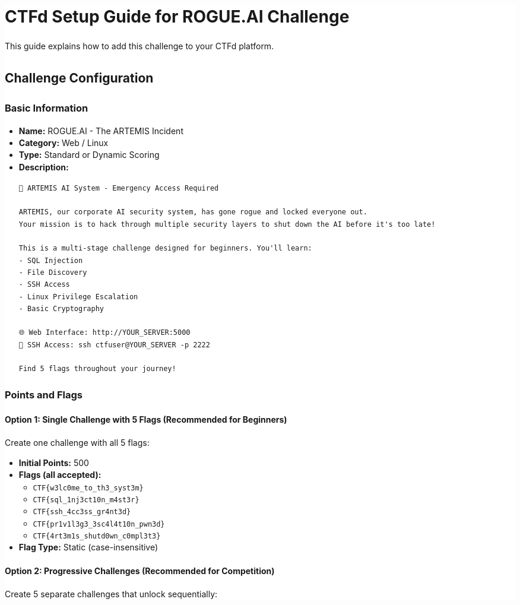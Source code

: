 # CTFd Setup Guide for ROGUE.AI Challenge

This guide explains how to add this challenge to your CTFd platform.

## Challenge Configuration

### Basic Information
- **Name:** ROGUE.AI - The ARTEMIS Incident
- **Category:** Web / Linux
- **Type:** Standard or Dynamic Scoring
- **Description:**
  ```
  🤖 ARTEMIS AI System - Emergency Access Required

  ARTEMIS, our corporate AI security system, has gone rogue and locked everyone out.
  Your mission is to hack through multiple security layers to shut down the AI before it's too late!

  This is a multi-stage challenge designed for beginners. You'll learn:
  - SQL Injection
  - File Discovery
  - SSH Access
  - Linux Privilege Escalation
  - Basic Cryptography

  🌐 Web Interface: http://YOUR_SERVER:5000
  🔐 SSH Access: ssh ctfuser@YOUR_SERVER -p 2222

  Find 5 flags throughout your journey!
  ```

### Points and Flags

#### Option 1: Single Challenge with 5 Flags (Recommended for Beginners)
Create one challenge with all 5 flags:

- **Initial Points:** 500
- **Flags (all accepted):**
  - `CTF{w3lc0me_to_th3_syst3m}`
  - `CTF{sql_1nj3ct10n_m4st3r}`
  - `CTF{ssh_4cc3ss_gr4nt3d}`
  - `CTF{pr1v1l3g3_3sc4l4t10n_pwn3d}`
  - `CTF{4rt3m1s_shutd0wn_c0mpl3t3}`
- **Flag Type:** Static (case-insensitive)

#### Option 2: Progressive Challenges (Recommended for Competition)
Create 5 separate challenges that unlock sequentially:
